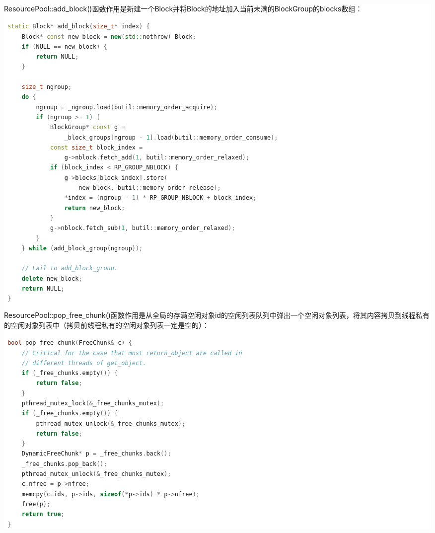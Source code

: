    ResourcePool::add_block()函数作用是新建一个Block并将Block的地址加入当前未满的BlockGroup的blocks数组：
  
   ```c++
    static Block* add_block(size_t* index) {
        Block* const new_block = new(std::nothrow) Block;
        if (NULL == new_block) {
            return NULL;
        }

        size_t ngroup;
        do {
            ngroup = _ngroup.load(butil::memory_order_acquire);
            if (ngroup >= 1) {
                BlockGroup* const g =
                    _block_groups[ngroup - 1].load(butil::memory_order_consume);
                const size_t block_index =
                    g->nblock.fetch_add(1, butil::memory_order_relaxed);
                if (block_index < RP_GROUP_NBLOCK) {
                    g->blocks[block_index].store(
                        new_block, butil::memory_order_release);
                    *index = (ngroup - 1) * RP_GROUP_NBLOCK + block_index;
                    return new_block;
                }
                g->nblock.fetch_sub(1, butil::memory_order_relaxed);
            }
        } while (add_block_group(ngroup));

        // Fail to add_block_group.
        delete new_block;
        return NULL;
    }
   ```
  
   ResourcePool::pop_free_chunk()函数作用是从全局的存满空闲对象id的空闲列表队列中弹出一个空闲对象列表，将其内容拷贝到线程私有的空闲对象列表中（拷贝前线程私有的空闲对象列表一定是空的）：
   
   ```c++
    bool pop_free_chunk(FreeChunk& c) {
        // Critical for the case that most return_object are called in
        // different threads of get_object.
        if (_free_chunks.empty()) {
            return false;
        }
        pthread_mutex_lock(&_free_chunks_mutex);
        if (_free_chunks.empty()) {
            pthread_mutex_unlock(&_free_chunks_mutex);
            return false;
        }
        DynamicFreeChunk* p = _free_chunks.back();
        _free_chunks.pop_back();
        pthread_mutex_unlock(&_free_chunks_mutex);
        c.nfree = p->nfree;
        memcpy(c.ids, p->ids, sizeof(*p->ids) * p->nfree);
        free(p);
        return true;
    }
   ```
   